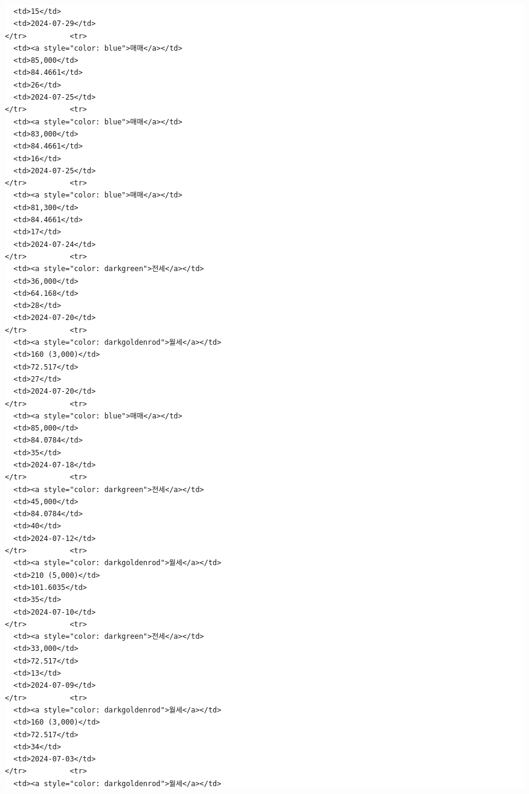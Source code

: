       <td>15</td>
      <td>2024-07-29</td>
    </tr>          <tr>
      <td><a style="color: blue">매매</a></td>
      <td>85,000</td>
      <td>84.4661</td>
      <td>26</td>
      <td>2024-07-25</td>
    </tr>          <tr>
      <td><a style="color: blue">매매</a></td>
      <td>83,000</td>
      <td>84.4661</td>
      <td>16</td>
      <td>2024-07-25</td>
    </tr>          <tr>
      <td><a style="color: blue">매매</a></td>
      <td>81,300</td>
      <td>84.4661</td>
      <td>17</td>
      <td>2024-07-24</td>
    </tr>          <tr>
      <td><a style="color: darkgreen">전세</a></td>
      <td>36,000</td>
      <td>64.168</td>
      <td>28</td>
      <td>2024-07-20</td>
    </tr>          <tr>
      <td><a style="color: darkgoldenrod">월세</a></td>
      <td>160 (3,000)</td>
      <td>72.517</td>
      <td>27</td>
      <td>2024-07-20</td>
    </tr>          <tr>
      <td><a style="color: blue">매매</a></td>
      <td>85,000</td>
      <td>84.0784</td>
      <td>35</td>
      <td>2024-07-18</td>
    </tr>          <tr>
      <td><a style="color: darkgreen">전세</a></td>
      <td>45,000</td>
      <td>84.0784</td>
      <td>40</td>
      <td>2024-07-12</td>
    </tr>          <tr>
      <td><a style="color: darkgoldenrod">월세</a></td>
      <td>210 (5,000)</td>
      <td>101.6035</td>
      <td>35</td>
      <td>2024-07-10</td>
    </tr>          <tr>
      <td><a style="color: darkgreen">전세</a></td>
      <td>33,000</td>
      <td>72.517</td>
      <td>13</td>
      <td>2024-07-09</td>
    </tr>          <tr>
      <td><a style="color: darkgoldenrod">월세</a></td>
      <td>160 (3,000)</td>
      <td>72.517</td>
      <td>34</td>
      <td>2024-07-03</td>
    </tr>          <tr>
      <td><a style="color: darkgoldenrod">월세</a></td>